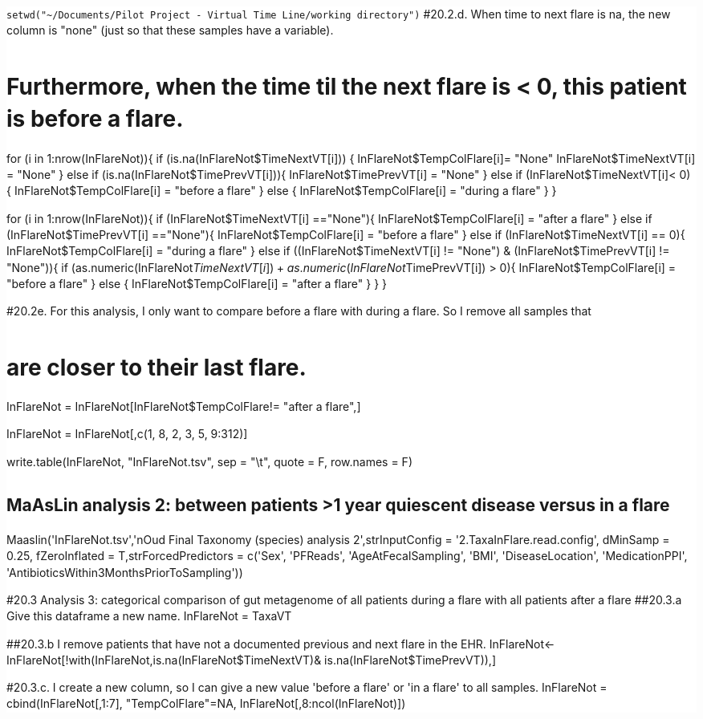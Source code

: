 ```setwd("~/Documents/Pilot Project - Virtual Time Line/working directory")```
#20.2.d. When time to next flare is na, the new column is "none" (just so that these samples have a variable).
# Furthermore, when the time til the next flare is < 0, this patient is before a flare. 
for (i in 1:nrow(InFlareNot)){
  if (is.na(InFlareNot$TimeNextVT[i])) {
    InFlareNot$TempColFlare[i]= "None"
    InFlareNot$TimeNextVT[i] = "None"
  } else if (is.na(InFlareNot$TimePrevVT[i])){
    InFlareNot$TimePrevVT[i] = "None"
  } else if (InFlareNot$TimeNextVT[i]< 0) {
    InFlareNot$TempColFlare[i] = "before a flare"
  } else {
    InFlareNot$TempColFlare[i] = "during a flare"
  }
}

for (i in 1:nrow(InFlareNot)){
  if (InFlareNot$TimeNextVT[i] =="None"){
    InFlareNot$TempColFlare[i] = "after a flare"
  } else if (InFlareNot$TimePrevVT[i] =="None"){
    InFlareNot$TempColFlare[i] = "before a flare"
  } else if (InFlareNot$TimeNextVT[i] == 0){
    InFlareNot$TempColFlare[i] = "during a flare"
  } else if ((InFlareNot$TimeNextVT[i] != "None") & (InFlareNot$TimePrevVT[i] != "None")){ 
    if (as.numeric(InFlareNot$TimeNextVT[i]) + as.numeric(InFlareNot$TimePrevVT[i]) > 0){
      InFlareNot$TempColFlare[i] = "before a flare"
    } else {
      InFlareNot$TempColFlare[i] = "after a flare"
    }
  }
}

#20.2e. For this analysis, I only want to compare before a flare with during a flare. So I remove all samples that 
# are closer to their last flare. 
InFlareNot = InFlareNot[InFlareNot$TempColFlare!= "after a flare",]

InFlareNot = InFlareNot[,c(1, 8, 2, 3, 5, 9:312)]

write.table(InFlareNot, "InFlareNot.tsv", sep = "\t", quote = F, row.names = F)

## MaAsLin analysis 2: between patients >1 year quiescent disease versus in a flare 
Maaslin('InFlareNot.tsv','nOud Final Taxonomy (species) analysis 2',strInputConfig = '2.TaxaInFlare.read.config', dMinSamp = 0.25, fZeroInflated = T,strForcedPredictors = c('Sex', 'PFReads', 'AgeAtFecalSampling', 'BMI', 'DiseaseLocation', 'MedicationPPI', 'AntibioticsWithin3MonthsPriorToSampling'))






#20.3 Analysis 3: categorical comparison of gut metagenome of all patients during a flare with all patients after a flare 
##20.3.a Give this dataframe a new name. 
InFlareNot = TaxaVT

##20.3.b I remove patients that have not a documented previous and next flare in the EHR.
InFlareNot<-InFlareNot[!with(InFlareNot,is.na(InFlareNot$TimeNextVT)& is.na(InFlareNot$TimePrevVT)),]

#20.3.c. I create a new column, so I can give a new value 'before a flare' or 'in a flare' to all samples.
InFlareNot = cbind(InFlareNot[,1:7], "TempColFlare"=NA, InFlareNot[,8:ncol(InFlareNot)])
```